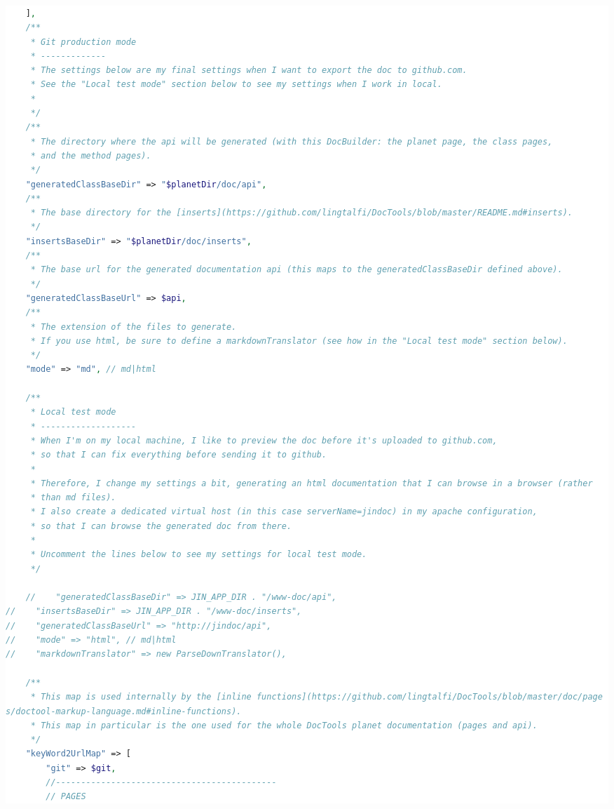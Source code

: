```php
    ],
    /**
     * Git production mode
     * -------------
     * The settings below are my final settings when I want to export the doc to github.com.
     * See the "Local test mode" section below to see my settings when I work in local.
     *
     */
    /**
     * The directory where the api will be generated (with this DocBuilder: the planet page, the class pages,
     * and the method pages).
     */
    "generatedClassBaseDir" => "$planetDir/doc/api",
    /**
     * The base directory for the [inserts](https://github.com/lingtalfi/DocTools/blob/master/README.md#inserts).
     */
    "insertsBaseDir" => "$planetDir/doc/inserts",
    /**
     * The base url for the generated documentation api (this maps to the generatedClassBaseDir defined above).
     */
    "generatedClassBaseUrl" => $api,
    /**
     * The extension of the files to generate.
     * If you use html, be sure to define a markdownTranslator (see how in the "Local test mode" section below).
     */
    "mode" => "md", // md|html

    /**
     * Local test mode
     * -------------------
     * When I'm on my local machine, I like to preview the doc before it's uploaded to github.com,
     * so that I can fix everything before sending it to github.
     *
     * Therefore, I change my settings a bit, generating an html documentation that I can browse in a browser (rather
     * than md files).
     * I also create a dedicated virtual host (in this case serverName=jindoc) in my apache configuration,
     * so that I can browse the generated doc from there.
     *
     * Uncomment the lines below to see my settings for local test mode.
     */

    //    "generatedClassBaseDir" => JIN_APP_DIR . "/www-doc/api",
//    "insertsBaseDir" => JIN_APP_DIR . "/www-doc/inserts",
//    "generatedClassBaseUrl" => "http://jindoc/api",
//    "mode" => "html", // md|html
//    "markdownTranslator" => new ParseDownTranslator(), 

    /**
     * This map is used internally by the [inline functions](https://github.com/lingtalfi/DocTools/blob/master/doc/pages/doctool-markup-language.md#inline-functions).
     * This map in particular is the one used for the whole DocTools planet documentation (pages and api).
     */
    "keyWord2UrlMap" => [
        "git" => $git,
        //--------------------------------------------
        // PAGES
```